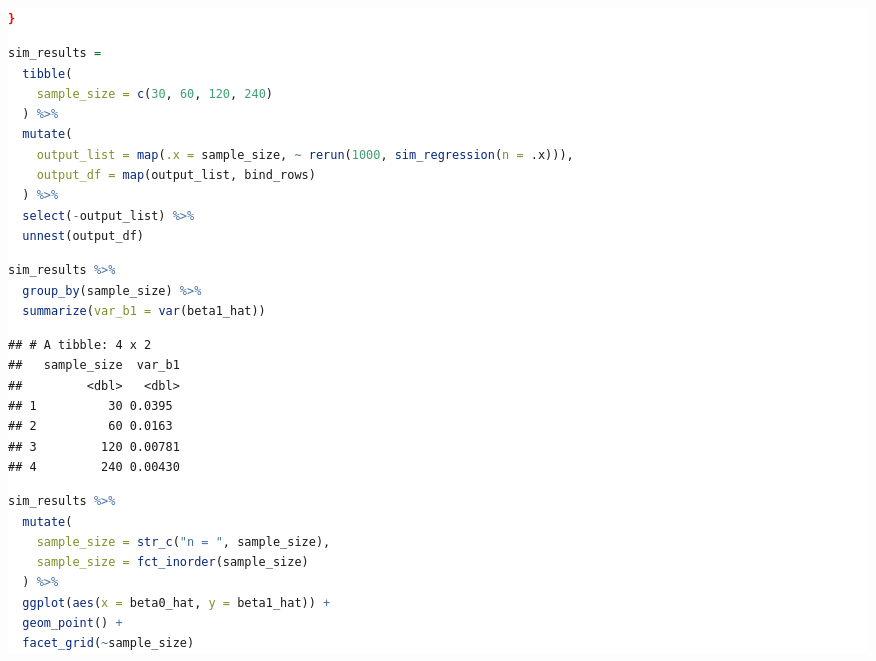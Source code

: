 ``` r
}
```

``` r
sim_results = 
  tibble(
    sample_size = c(30, 60, 120, 240)
  ) %>% 
  mutate(
    output_list = map(.x = sample_size, ~ rerun(1000, sim_regression(n = .x))),
    output_df = map(output_list, bind_rows)
  ) %>% 
  select(-output_list) %>% 
  unnest(output_df)
```

``` r
sim_results %>% 
  group_by(sample_size) %>% 
  summarize(var_b1 = var(beta1_hat))
```

    ## # A tibble: 4 x 2
    ##   sample_size  var_b1
    ##         <dbl>   <dbl>
    ## 1          30 0.0395 
    ## 2          60 0.0163 
    ## 3         120 0.00781
    ## 4         240 0.00430

``` r
sim_results %>% 
  mutate(
    sample_size = str_c("n = ", sample_size),
    sample_size = fct_inorder(sample_size)
  ) %>% 
  ggplot(aes(x = beta0_hat, y = beta1_hat)) +
  geom_point() +
  facet_grid(~sample_size)
```
